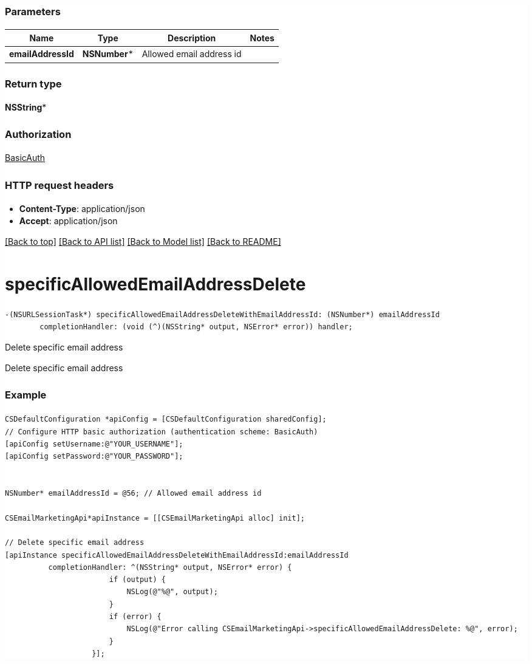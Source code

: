 ### Parameters

Name | Type | Description  | Notes
------------- | ------------- | ------------- | -------------
 **emailAddressId** | **NSNumber***| Allowed email address id | 

### Return type

**NSString***

### Authorization

[BasicAuth](../README.md#BasicAuth)

### HTTP request headers

 - **Content-Type**: application/json
 - **Accept**: application/json

[[Back to top]](#) [[Back to API list]](../README.md#documentation-for-api-endpoints) [[Back to Model list]](../README.md#documentation-for-models) [[Back to README]](../README.md)

# **specificAllowedEmailAddressDelete**
```objc
-(NSURLSessionTask*) specificAllowedEmailAddressDeleteWithEmailAddressId: (NSNumber*) emailAddressId
        completionHandler: (void (^)(NSString* output, NSError* error)) handler;
```

Delete specific email address

Delete specific email address

### Example 
```objc
CSDefaultConfiguration *apiConfig = [CSDefaultConfiguration sharedConfig];
// Configure HTTP basic authorization (authentication scheme: BasicAuth)
[apiConfig setUsername:@"YOUR_USERNAME"];
[apiConfig setPassword:@"YOUR_PASSWORD"];


NSNumber* emailAddressId = @56; // Allowed email address id

CSEmailMarketingApi*apiInstance = [[CSEmailMarketingApi alloc] init];

// Delete specific email address
[apiInstance specificAllowedEmailAddressDeleteWithEmailAddressId:emailAddressId
          completionHandler: ^(NSString* output, NSError* error) {
                        if (output) {
                            NSLog(@"%@", output);
                        }
                        if (error) {
                            NSLog(@"Error calling CSEmailMarketingApi->specificAllowedEmailAddressDelete: %@", error);
                        }
                    }];
```
